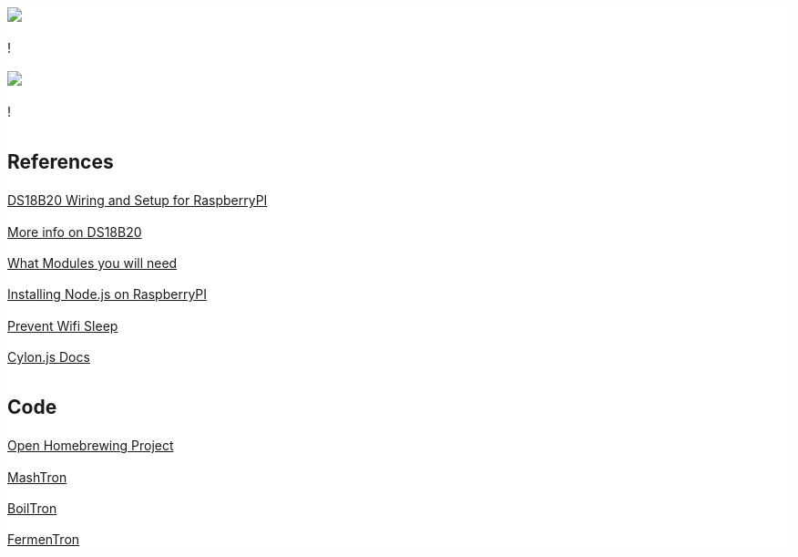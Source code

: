 ![](http://ecx.images-amazon.com/images/I/41alJqHI0uL._SY355_.jpg)

!

![](http://www.modmypi.com/image/data/rpi-products/hacking-and-prototyping/sensors/hc-sr04.JPG)

!

## References

[DS18B20 Wiring and Setup for RaspberryPI](https://learn.adafruit.com/adafruits-raspberry-pi-lesson-11-ds18b20-temperature-sensing/hardware)

[More info on DS18B20](http://www.tweaking4all.com/hardware/arduino/arduino-ds18b20-temperature-sensor/)

[What Modules you will need](http://www.reuk.co.uk/DS18B20-Temperature-Sensor-with-Raspberry-Pi.htm)

[Installing Node.js on RaspberryPI](http://weworkweplay.com/play/raspberry-pi-nodejs/)

[Prevent Wifi Sleep](http://electronut.in/preventing-raspberry-pi-wifi-from-going-into-sleep-mode/)

[Cylon.js Docs](http://cylonjs.com/documentation/guides/working-with-robots/)

## Code

[Open Homebrewing Project](https://github.com/open-homebrewing-project)

[MashTron](https://github.com/open-homebrewing-project/mashtron)

[BoilTron](https://github.com/open-homebrewing-project/boiltron)

[FermenTron](https://github.com/open-homebrewing-project/fermentron)
